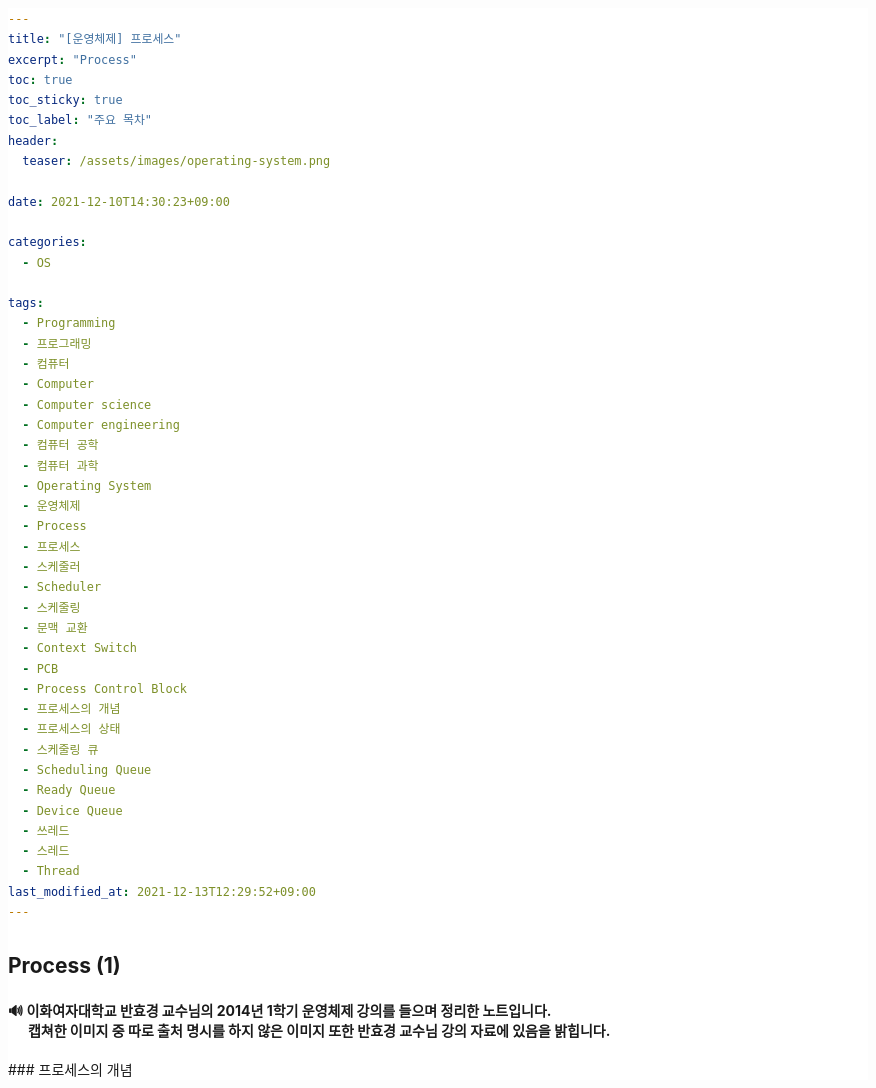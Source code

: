 ```yaml
---
title: "[운영체제] 프로세스"
excerpt: "Process"
toc: true
toc_sticky: true
toc_label: "주요 목차"
header:
  teaser: /assets/images/operating-system.png

date: 2021-12-10T14:30:23+09:00

categories:
  - OS

tags:
  - Programming
  - 프로그래밍
  - 컴퓨터
  - Computer
  - Computer science
  - Computer engineering
  - 컴퓨터 공학
  - 컴퓨터 과학
  - Operating System
  - 운영체제
  - Process
  - 프로세스
  - 스케줄러
  - Scheduler
  - 스케줄링
  - 문맥 교환
  - Context Switch
  - PCB
  - Process Control Block
  - 프로세스의 개념
  - 프로세스의 상태
  - 스케줄링 큐
  - Scheduling Queue
  - Ready Queue
  - Device Queue
  - 쓰레드
  - 스레드
  - Thread
last_modified_at: 2021-12-13T12:29:52+09:00
---
```


## Process (1)

<div class="notice">
    <h4>
        🔊 이화여자대학교 반효경 교수님의 2014년 1학기 운영체제 강의를 들으며 정리한 노트입니다.<br>&nbsp;&nbsp;&nbsp;&nbsp;&nbsp;&nbsp;캡쳐한 이미지 중 따로 출처 명시를 하지 않은 이미지 또한 반효경 교수님 강의 자료에 있음을 밝힙니다. 
    </h4>
</div>
### 프로세스의 개념

